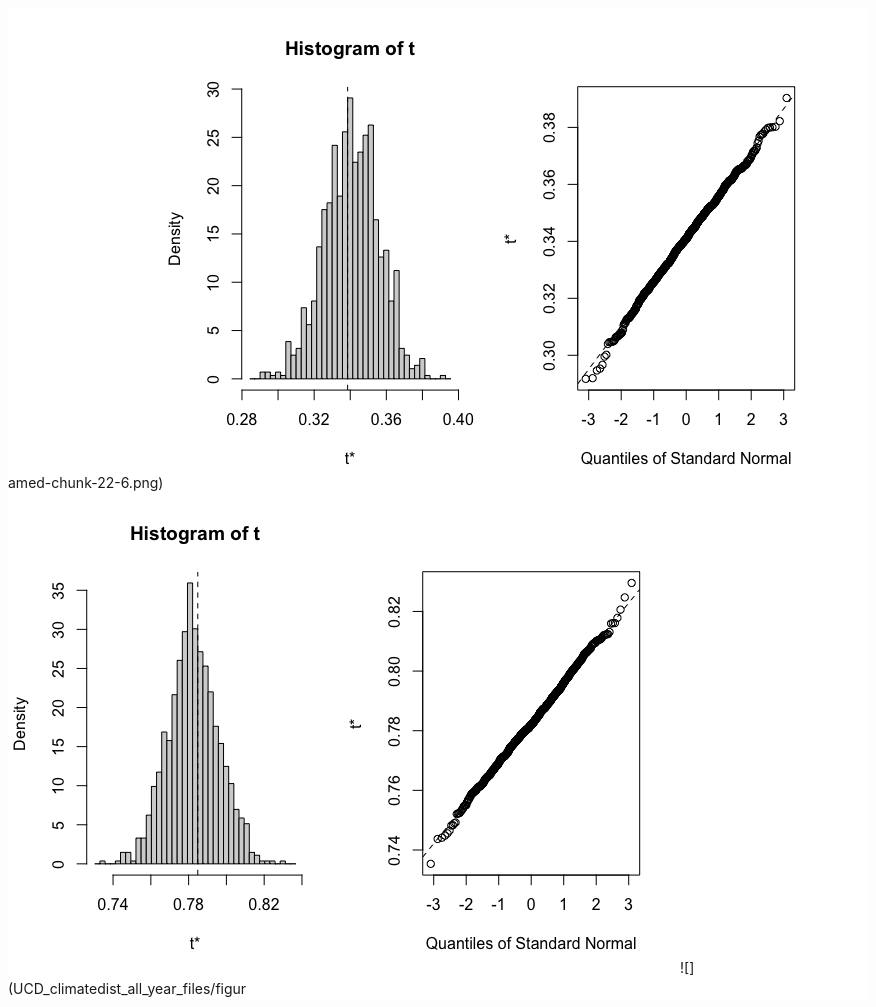 amed-chunk-22-6.png)![](UCD_climatedist_all_year_files/figure-html/unnamed-chunk-22-7.png)![](UCD_climatedist_all_year_files/figure-html/unnamed-chunk-22-8.png)![](UCD_climatedist_all_year_files/figur
